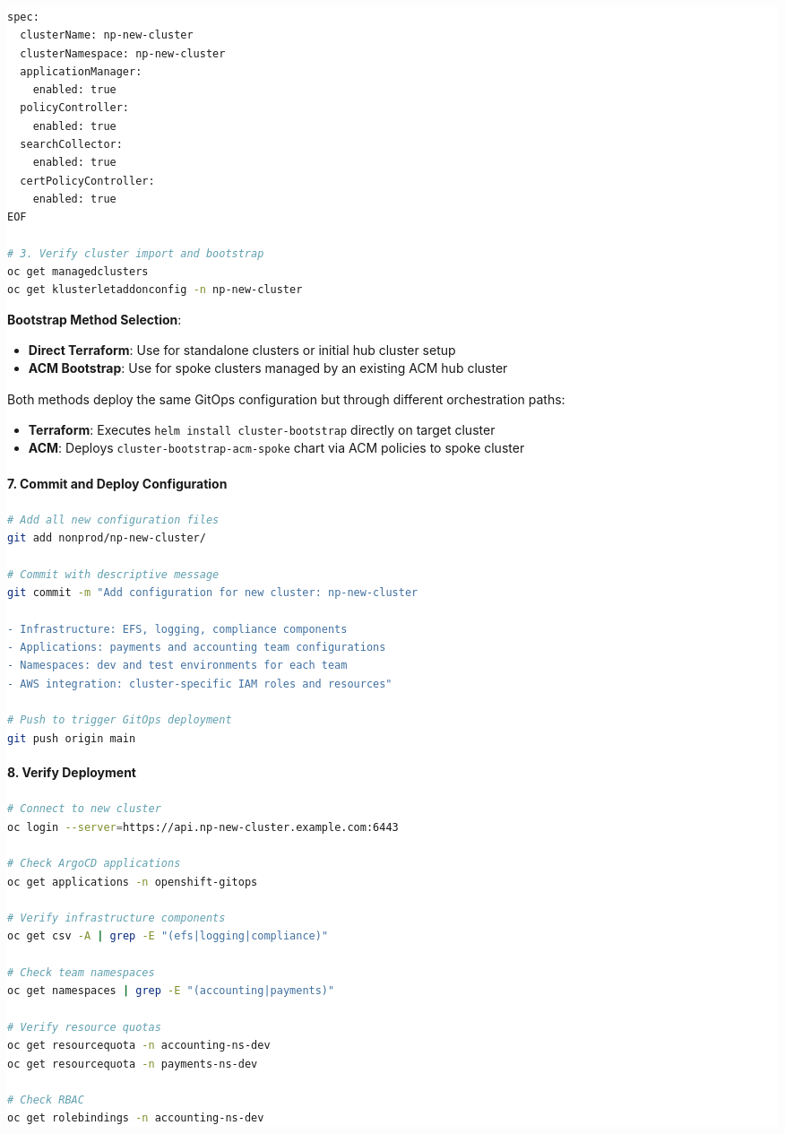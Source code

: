 ```bash
spec:
  clusterName: np-new-cluster
  clusterNamespace: np-new-cluster
  applicationManager:
    enabled: true
  policyController:
    enabled: true
  searchCollector:
    enabled: true
  certPolicyController:
    enabled: true
EOF

# 3. Verify cluster import and bootstrap
oc get managedclusters
oc get klusterletaddonconfig -n np-new-cluster
```

**Bootstrap Method Selection**:
- **Direct Terraform**: Use for standalone clusters or initial hub cluster setup
- **ACM Bootstrap**: Use for spoke clusters managed by an existing ACM hub cluster

Both methods deploy the same GitOps configuration but through different orchestration paths:
- **Terraform**: Executes `helm install cluster-bootstrap` directly on target cluster
- **ACM**: Deploys `cluster-bootstrap-acm-spoke` chart via ACM policies to spoke cluster

#### **7. Commit and Deploy Configuration**
```bash
# Add all new configuration files
git add nonprod/np-new-cluster/

# Commit with descriptive message
git commit -m "Add configuration for new cluster: np-new-cluster

- Infrastructure: EFS, logging, compliance components
- Applications: payments and accounting team configurations  
- Namespaces: dev and test environments for each team
- AWS integration: cluster-specific IAM roles and resources"

# Push to trigger GitOps deployment
git push origin main
```

#### **8. Verify Deployment**
```bash
# Connect to new cluster
oc login --server=https://api.np-new-cluster.example.com:6443

# Check ArgoCD applications
oc get applications -n openshift-gitops

# Verify infrastructure components
oc get csv -A | grep -E "(efs|logging|compliance)"

# Check team namespaces
oc get namespaces | grep -E "(accounting|payments)"

# Verify resource quotas
oc get resourcequota -n accounting-ns-dev
oc get resourcequota -n payments-ns-dev

# Check RBAC
oc get rolebindings -n accounting-ns-dev
```
